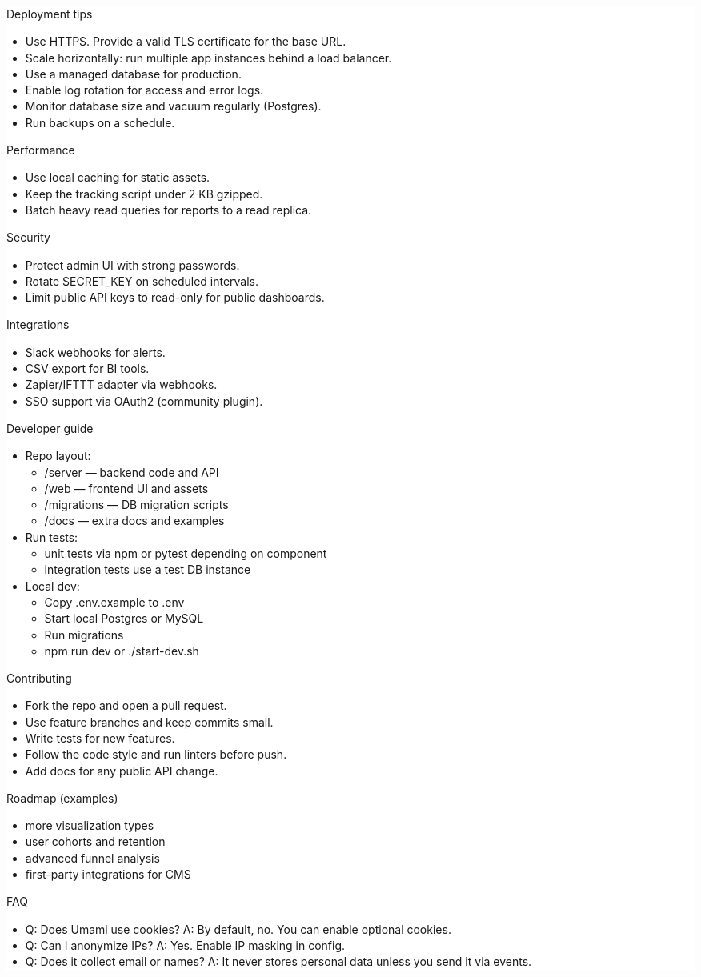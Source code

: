 Deployment tips
- Use HTTPS. Provide a valid TLS certificate for the base URL.
- Scale horizontally: run multiple app instances behind a load balancer.
- Use a managed database for production.
- Enable log rotation for access and error logs.
- Monitor database size and vacuum regularly (Postgres).
- Run backups on a schedule.

Performance
- Use local caching for static assets.
- Keep the tracking script under 2 KB gzipped.
- Batch heavy read queries for reports to a read replica.

Security
- Protect admin UI with strong passwords.
- Rotate SECRET_KEY on scheduled intervals.
- Limit public API keys to read-only for public dashboards.

Integrations
- Slack webhooks for alerts.
- CSV export for BI tools.
- Zapier/IFTTT adapter via webhooks.
- SSO support via OAuth2 (community plugin).

Developer guide
- Repo layout:
  - /server — backend code and API
  - /web — frontend UI and assets
  - /migrations — DB migration scripts
  - /docs — extra docs and examples
- Run tests:
  - unit tests via npm or pytest depending on component
  - integration tests use a test DB instance
- Local dev:
  - Copy .env.example to .env
  - Start local Postgres or MySQL
  - Run migrations
  - npm run dev or ./start-dev.sh

Contributing
- Fork the repo and open a pull request.
- Use feature branches and keep commits small.
- Write tests for new features.
- Follow the code style and run linters before push.
- Add docs for any public API change.

Roadmap (examples)
- more visualization types
- user cohorts and retention
- advanced funnel analysis
- first-party integrations for CMS

FAQ
- Q: Does Umami use cookies?
  A: By default, no. You can enable optional cookies.
- Q: Can I anonymize IPs?
  A: Yes. Enable IP masking in config.
- Q: Does it collect email or names?
  A: It never stores personal data unless you send it via events.

